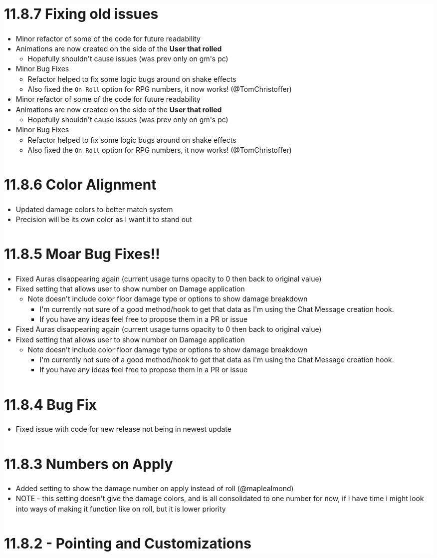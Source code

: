 # 11.8.7 Fixing old issues

-   Minor refactor of some of the code for future readability
-   Animations are now created on the side of the **User that rolled**
    -   Hopefully shouldn't cause issues (was prev only on gm's pc)
-   Minor Bug Fixes
    -   Refactor helped to fix some logic bugs around on shake effects
    -   Also fixed the `On Roll` option for RPG numbers, it now works! (@TomChristoffer)
-   Minor refactor of some of the code for future readability
-   Animations are now created on the side of the **User that rolled**
    -   Hopefully shouldn't cause issues (was prev only on gm's pc)
-   Minor Bug Fixes
    -   Refactor helped to fix some logic bugs around on shake effects
    -   Also fixed the `On Roll` option for RPG numbers, it now works! (@TomChristoffer)

# 11.8.6 Color Alignment

-   Updated damage colors to better match system
-   Precision will be its own color as I want it to stand out

# 11.8.5 Moar Bug Fixes!!

-   Fixed Auras disappearing again (current usage turns opacity to 0 then back to original value)
-   Fixed setting that allows user to show number on Damage application
    -   Note doesn't include color floor damage type or options to show damage breakdown
        -   I'm currently not sure of a good method/hook to get that data as I'm using the Chat Message creation hook.
        -   If you have any ideas feel free to propose them in a PR or issue
-   Fixed Auras disappearing again (current usage turns opacity to 0 then back to original value)
-   Fixed setting that allows user to show number on Damage application
    -   Note doesn't include color floor damage type or options to show damage breakdown
        -   I'm currently not sure of a good method/hook to get that data as I'm using the Chat Message creation hook.
        -   If you have any ideas feel free to propose them in a PR or issue

# 11.8.4 Bug Fix

-   Fixed issue with code for new release not being in newest update

# 11.8.3 Numbers on Apply

-   Added setting to show the damage number on apply instead of roll (@maplealmond)
-   NOTE - this setting doesn't give the damage colors, and is all consolidated to one number for now, if I have time i might look into ways of making it function like on roll, but it is lower priority

# 11.8.2 - Pointing and Customizations
